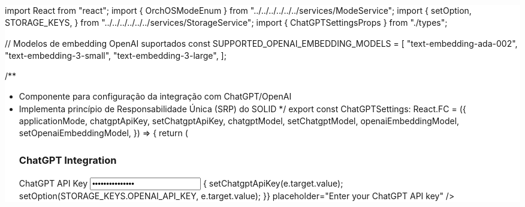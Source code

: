 import React from "react";
import { OrchOSModeEnum } from "../../../../../../services/ModeService";
import {
  setOption,
  STORAGE_KEYS,
} from "../../../../../../services/StorageService";
import { ChatGPTSettingsProps } from "./types";

// Modelos de embedding OpenAI suportados
const SUPPORTED_OPENAI_EMBEDDING_MODELS = [
  "text-embedding-ada-002",
  "text-embedding-3-small",
  "text-embedding-3-large",
];

/**
 * Componente para configuração da integração com ChatGPT/OpenAI
 * Implementa princípio de Responsabilidade Única (SRP) do SOLID
 */
export const ChatGPTSettings: React.FC<ChatGPTSettingsProps> = ({
  applicationMode,
  chatgptApiKey,
  setChatgptApiKey,
  chatgptModel,
  setChatgptModel,
  openaiEmbeddingModel,
  setOpenaiEmbeddingModel,
}) => {
  return (
    <div className="p-4 rounded-md bg-black/20 mb-4 animate-fade-in">
      <h3 className="text-lg text-cyan-300 mb-4">ChatGPT Integration</h3>
      <div className="space-y-4">
        <div>
          <label
            htmlFor="chatgptApiKey"
            className="block mb-1 text-sm text-cyan-200/80"
          >
            ChatGPT API Key
          </label>
          <input
            type="password"
            id="chatgptApiKey"
            className="w-full p-2 rounded bg-black/40 text-white/90 border border-cyan-500/30"
            value={chatgptApiKey}
            onChange={(e) => {
              setChatgptApiKey(e.target.value);
              setOption(STORAGE_KEYS.OPENAI_API_KEY, e.target.value);
            }}
            placeholder="Enter your ChatGPT API key"
          />
        </div>

